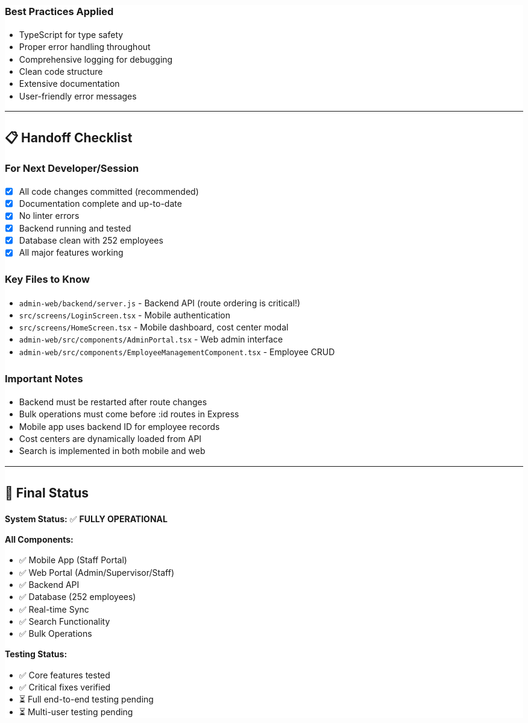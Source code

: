 ### Best Practices Applied
- TypeScript for type safety
- Proper error handling throughout
- Comprehensive logging for debugging
- Clean code structure
- Extensive documentation
- User-friendly error messages

---

## 📋 Handoff Checklist

### For Next Developer/Session
- [x] All code changes committed (recommended)
- [x] Documentation complete and up-to-date
- [x] No linter errors
- [x] Backend running and tested
- [x] Database clean with 252 employees
- [x] All major features working

### Key Files to Know
- `admin-web/backend/server.js` - Backend API (route ordering is critical!)
- `src/screens/LoginScreen.tsx` - Mobile authentication
- `src/screens/HomeScreen.tsx` - Mobile dashboard, cost center modal
- `admin-web/src/components/AdminPortal.tsx` - Web admin interface
- `admin-web/src/components/EmployeeManagementComponent.tsx` - Employee CRUD

### Important Notes
- Backend must be restarted after route changes
- Bulk operations must come before :id routes in Express
- Mobile app uses backend ID for employee records
- Cost centers are dynamically loaded from API
- Search is implemented in both mobile and web

---

## 🎉 Final Status

**System Status:** ✅ **FULLY OPERATIONAL**

**All Components:**
- ✅ Mobile App (Staff Portal)
- ✅ Web Portal (Admin/Supervisor/Staff)
- ✅ Backend API
- ✅ Database (252 employees)
- ✅ Real-time Sync
- ✅ Search Functionality
- ✅ Bulk Operations

**Testing Status:**
- ✅ Core features tested
- ✅ Critical fixes verified
- ⏳ Full end-to-end testing pending
- ⏳ Multi-user testing pending
